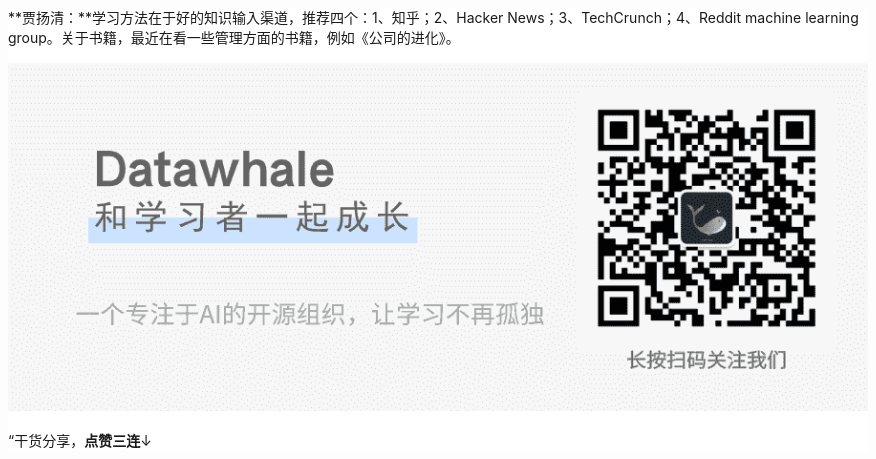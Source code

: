 **贾扬清：**学习方法在于好的知识输入渠道，推荐四个：1、知乎；2、Hacker News；3、TechCrunch；4、Reddit machine learning group。关于书籍，最近在看一些管理方面的书籍，例如《公司的进化》。

![](../img/ac1260bd6d55ebcd4401293b8b1ef5ff.png)

“干货分享，**点****赞****三连**↓